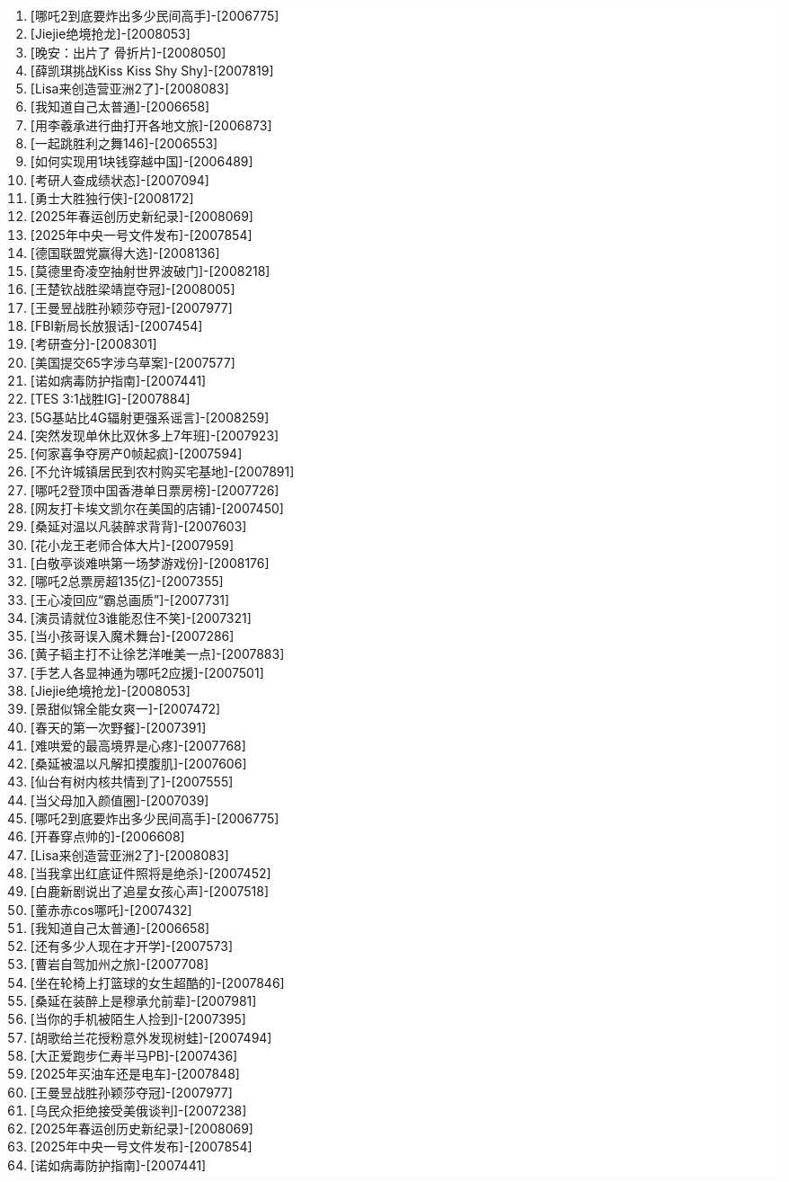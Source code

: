 1. [哪吒2到底要炸出多少民间高手]-[2006775]
1. [Jiejie绝境抢龙]-[2008053]
1. [晚安：出片了 骨折片]-[2008050]
1. [薛凯琪挑战Kiss Kiss Shy Shy]-[2007819]
1. [Lisa来创造营亚洲2了]-[2008083]
1. [我知道自己太普通]-[2006658]
1. [用李羲承进行曲打开各地文旅]-[2006873]
1. [一起跳胜利之舞146]-[2006553]
1. [如何实现用1块钱穿越中国]-[2006489]
1. [考研人查成绩状态]-[2007094]
1. [勇士大胜独行侠]-[2008172]
1. [2025年春运创历史新纪录]-[2008069]
1. [2025年中央一号文件发布]-[2007854]
1. [德国联盟党赢得大选]-[2008136]
1. [莫德里奇凌空抽射世界波破门]-[2008218]
1. [王楚钦战胜梁靖崑夺冠]-[2008005]
1. [王曼昱战胜孙颖莎夺冠]-[2007977]
1. [FBI新局长放狠话]-[2007454]
1. [考研查分]-[2008301]
1. [美国提交65字涉乌草案]-[2007577]
1. [诺如病毒防护指南]-[2007441]
1. [TES 3:1战胜IG]-[2007884]
1. [5G基站比4G辐射更强系谣言]-[2008259]
1. [突然发现单休比双休多上7年班]-[2007923]
1. [何家喜争夺房产0帧起疯]-[2007594]
1. [不允许城镇居民到农村购买宅基地]-[2007891]
1. [哪吒2登顶中国香港单日票房榜]-[2007726]
1. [网友打卡埃文凯尔在美国的店铺]-[2007450]
1. [桑延对温以凡装醉求背背]-[2007603]
1. [花小龙王老师合体大片]-[2007959]
1. [白敬亭谈难哄第一场梦游戏份]-[2008176]
1. [哪吒2总票房超135亿]-[2007355]
1. [王心凌回应“霸总画质”]-[2007731]
1. [演员请就位3谁能忍住不笑]-[2007321]
1. [当小孩哥误入魔术舞台]-[2007286]
1. [黄子韬主打不让徐艺洋唯美一点]-[2007883]
1. [手艺人各显神通为哪吒2应援]-[2007501]
1. [Jiejie绝境抢龙]-[2008053]
1. [景甜似锦全能女爽一]-[2007472]
1. [春天的第一次野餐]-[2007391]
1. [难哄爱的最高境界是心疼]-[2007768]
1. [桑延被温以凡解扣摸腹肌]-[2007606]
1. [仙台有树内核共情到了]-[2007555]
1. [当父母加入颜值圈]-[2007039]
1. [哪吒2到底要炸出多少民间高手]-[2006775]
1. [开春穿点帅的]-[2006608]
1. [Lisa来创造营亚洲2了]-[2008083]
1. [当我拿出红底证件照将是绝杀]-[2007452]
1. [白鹿新剧说出了追星女孩心声]-[2007518]
1. [董赤赤cos哪吒]-[2007432]
1. [我知道自己太普通]-[2006658]
1. [还有多少人现在才开学]-[2007573]
1. [曹岩自驾加州之旅]-[2007708]
1. [坐在轮椅上打篮球的女生超酷的]-[2007846]
1. [桑延在装醉上是穆承允前辈]-[2007981]
1. [当你的手机被陌生人捡到]-[2007395]
1. [胡歌给兰花授粉意外发现树蛙]-[2007494]
1. [大正爱跑步仁寿半马PB]-[2007436]
1. [2025年买油车还是电车]-[2007848]
1. [王曼昱战胜孙颖莎夺冠]-[2007977]
1. [乌民众拒绝接受美俄谈判]-[2007238]
1. [2025年春运创历史新纪录]-[2008069]
1. [2025年中央一号文件发布]-[2007854]
1. [诺如病毒防护指南]-[2007441]